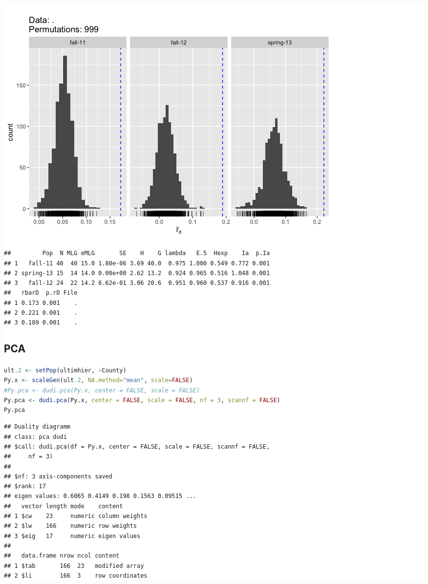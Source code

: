 ![](Clone_correction_files/figure-html/unnamed-chunk-3-2.png)

```
##         Pop  N MLG eMLG       SE    H    G lambda   E.5  Hexp    Ia  p.Ia
## 1   fall-11 40  40 15.0 1.80e-06 3.69 40.0  0.975 1.000 0.549 0.772 0.001
## 2 spring-13 15  14 14.0 0.00e+00 2.62 13.2  0.924 0.965 0.516 1.048 0.001
## 3   fall-12 24  22 14.2 6.62e-01 3.06 20.6  0.951 0.960 0.537 0.916 0.001
##   rbarD  p.rD File
## 1 0.173 0.001    .
## 2 0.221 0.001    .
## 3 0.189 0.001    .
```


PCA
-------


```r
ult.2 <- setPop(ultimhier, ~County)
Py.x <- scaleGen(ult.2, NA.method="mean", scale=FALSE)
#Py.pca <- dudi.pca(Py.x, center = FALSE, scale = FALSE)
Py.pca <- dudi.pca(Py.x, center = FALSE, scale = FALSE, nf = 3, scannf = FALSE)
Py.pca
```

```
## Duality diagramm
## class: pca dudi
## $call: dudi.pca(df = Py.x, center = FALSE, scale = FALSE, scannf = FALSE, 
##     nf = 3)
## 
## $nf: 3 axis-components saved
## $rank: 17
## eigen values: 0.6065 0.4149 0.198 0.1563 0.09515 ...
##   vector length mode    content       
## 1 $cw    23     numeric column weights
## 2 $lw    166    numeric row weights   
## 3 $eig   17     numeric eigen values  
## 
##   data.frame nrow ncol content             
## 1 $tab       166  23   modified array      
## 2 $li        166  3    row coordinates     
```